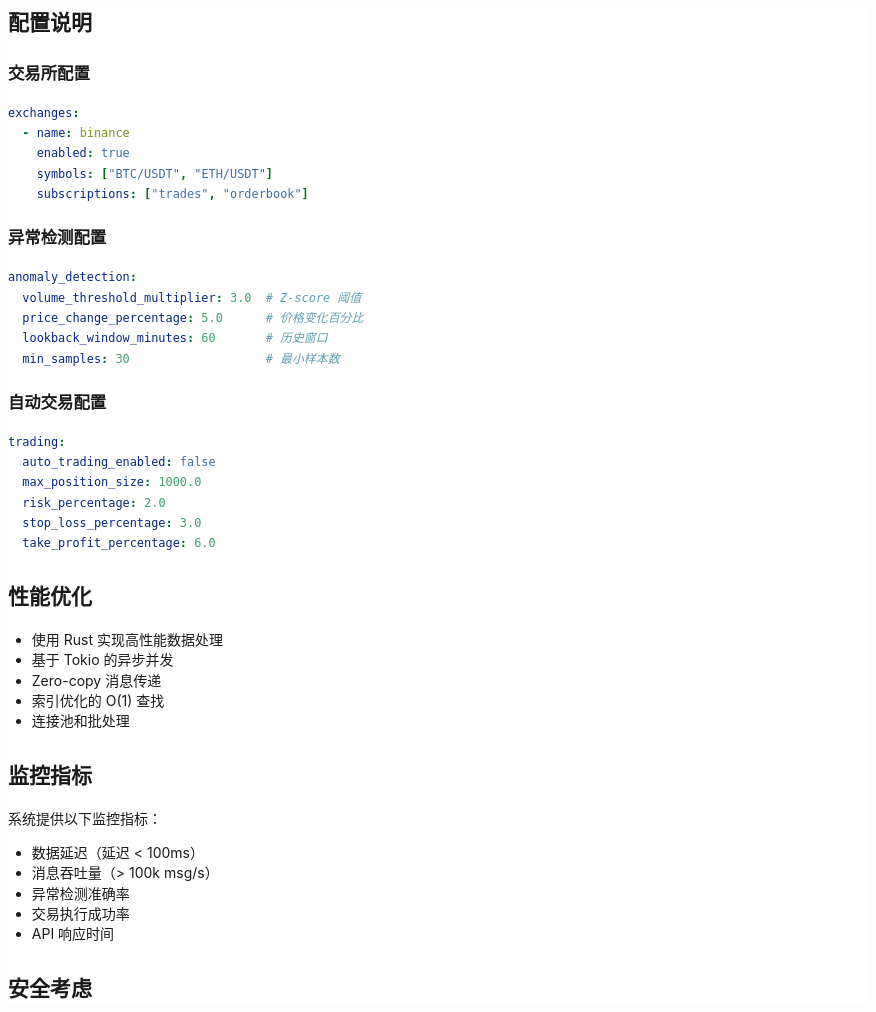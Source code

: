 ## 配置说明

### 交易所配置
```yaml
exchanges:
  - name: binance
    enabled: true
    symbols: ["BTC/USDT", "ETH/USDT"]
    subscriptions: ["trades", "orderbook"]
```

### 异常检测配置
```yaml
anomaly_detection:
  volume_threshold_multiplier: 3.0  # Z-score 阈值
  price_change_percentage: 5.0      # 价格变化百分比
  lookback_window_minutes: 60       # 历史窗口
  min_samples: 30                   # 最小样本数
```

### 自动交易配置
```yaml
trading:
  auto_trading_enabled: false
  max_position_size: 1000.0
  risk_percentage: 2.0
  stop_loss_percentage: 3.0
  take_profit_percentage: 6.0
```

## 性能优化

- 使用 Rust 实现高性能数据处理
- 基于 Tokio 的异步并发
- Zero-copy 消息传递
- 索引优化的 O(1) 查找
- 连接池和批处理

## 监控指标

系统提供以下监控指标：

- 数据延迟（延迟 < 100ms）
- 消息吞吐量（> 100k msg/s）
- 异常检测准确率
- 交易执行成功率
- API 响应时间

## 安全考虑
